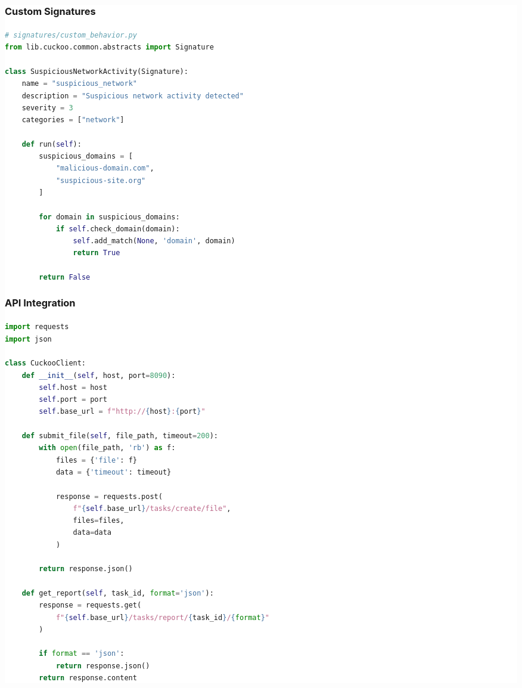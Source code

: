 ### Custom Signatures

```python
# signatures/custom_behavior.py
from lib.cuckoo.common.abstracts import Signature

class SuspiciousNetworkActivity(Signature):
    name = "suspicious_network"
    description = "Suspicious network activity detected"
    severity = 3
    categories = ["network"]
    
    def run(self):
        suspicious_domains = [
            "malicious-domain.com",
            "suspicious-site.org"
        ]
        
        for domain in suspicious_domains:
            if self.check_domain(domain):
                self.add_match(None, 'domain', domain)
                return True
        
        return False
```

### API Integration

```python
import requests
import json

class CuckooClient:
    def __init__(self, host, port=8090):
        self.host = host
        self.port = port
        self.base_url = f"http://{host}:{port}"
    
    def submit_file(self, file_path, timeout=200):
        with open(file_path, 'rb') as f:
            files = {'file': f}
            data = {'timeout': timeout}
            
            response = requests.post(
                f"{self.base_url}/tasks/create/file",
                files=files,
                data=data
            )
        
        return response.json()
    
    def get_report(self, task_id, format='json'):
        response = requests.get(
            f"{self.base_url}/tasks/report/{task_id}/{format}"
        )
        
        if format == 'json':
            return response.json()
        return response.content
```
